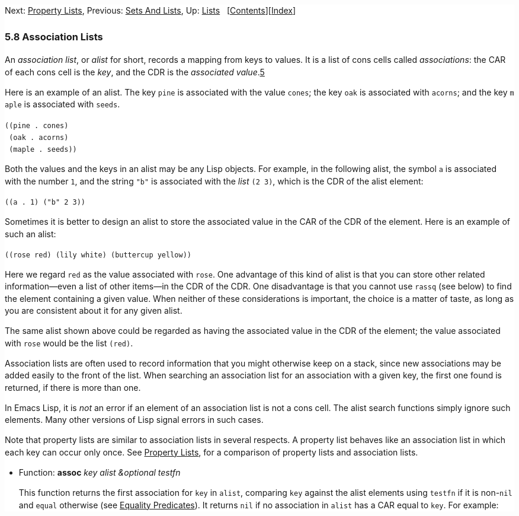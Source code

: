 



Next: [Property Lists](Property-Lists.html), Previous: [Sets And Lists](Sets-And-Lists.html), Up: [Lists](Lists.html)   \[[Contents](index.html#SEC_Contents "Table of contents")]\[[Index](Index.html "Index")]

### 5.8 Association Lists

An *association list*, or *alist* for short, records a mapping from keys to values. It is a list of cons cells called *associations*: the CAR of each cons cell is the *key*, and the CDR is the *associated value*.[5](#FOOT5)

Here is an example of an alist. The key `pine` is associated with the value `cones`; the key `oak` is associated with `acorns`; and the key `maple` is associated with `seeds`.

    ((pine . cones)
     (oak . acorns)
     (maple . seeds))

Both the values and the keys in an alist may be any Lisp objects. For example, in the following alist, the symbol `a` is associated with the number `1`, and the string `"b"` is associated with the *list* `(2 3)`, which is the CDR of the alist element:

    ((a . 1) ("b" 2 3))

Sometimes it is better to design an alist to store the associated value in the CAR of the CDR of the element. Here is an example of such an alist:

    ((rose red) (lily white) (buttercup yellow))

Here we regard `red` as the value associated with `rose`. One advantage of this kind of alist is that you can store other related information—even a list of other items—in the CDR of the CDR. One disadvantage is that you cannot use `rassq` (see below) to find the element containing a given value. When neither of these considerations is important, the choice is a matter of taste, as long as you are consistent about it for any given alist.

The same alist shown above could be regarded as having the associated value in the CDR of the element; the value associated with `rose` would be the list `(red)`.

Association lists are often used to record information that you might otherwise keep on a stack, since new associations may be added easily to the front of the list. When searching an association list for an association with a given key, the first one found is returned, if there is more than one.

In Emacs Lisp, it is *not* an error if an element of an association list is not a cons cell. The alist search functions simply ignore such elements. Many other versions of Lisp signal errors in such cases.

Note that property lists are similar to association lists in several respects. A property list behaves like an association list in which each key can occur only once. See [Property Lists](Property-Lists.html), for a comparison of property lists and association lists.

*   Function: **assoc** *key alist \&optional testfn*

    This function returns the first association for `key` in `alist`, comparing `key` against the alist elements using `testfn` if it is non-`nil` and `equal` otherwise (see [Equality Predicates](Equality-Predicates.html)). It returns `nil` if no association in `alist` has a CAR equal to `key`. For example:
